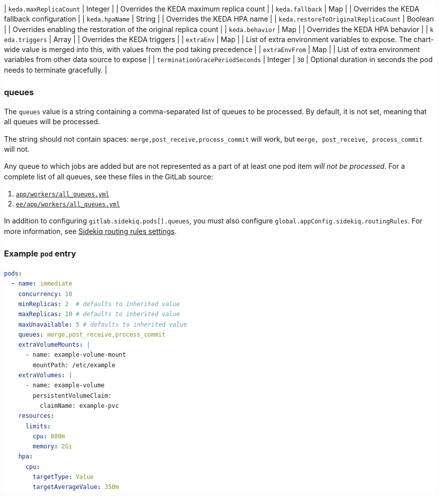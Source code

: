 | `keda.maxReplicaCount`                | Integer |                | Overrides the KEDA maximum replica count |
| `keda.fallback`                       |   Map   |                | Overrides the KEDA fallback configuration |
| `keda.hpaName`                        | String  |                | Overrides the KEDA HPA name |
| `keda.restoreToOriginalReplicaCount`  | Boolean |                | Overrides enabling the restoration of the original replica count |
| `keda.behavior`                       |   Map   |                | Overrides the KEDA HPA behavior |
| `keda.triggers`                       |  Array  |                | Overrides the KEDA triggers |
| `extraEnv`                            |   Map   |                | List of extra environment variables to expose. The chart-wide value is merged into this, with values from the pod taking precedence |
| `extraEnvFrom`                        |   Map   |                | List of extra environment variables from other data source to expose |
| `terminationGracePeriodSeconds`       | Integer | `30`           | Optional duration in seconds the pod needs to terminate gracefully. |

### queues

The `queues` value is a string containing a comma-separated list of queues to be
processed. By default, it is not set, meaning that all queues will be processed.

The string should not contain spaces: `merge,post_receive,process_commit` will
work, but `merge, post_receive, process_commit` will not.

Any queue to which jobs are added but are not represented as a part of at least
one pod item *will not be processed*. For a complete list of all queues, see
these files in the GitLab source:

1. [`app/workers/all_queues.yml`](https://gitlab.com/gitlab-org/gitlab/-/blob/master/app/workers/all_queues.yml)
1. [`ee/app/workers/all_queues.yml`](https://gitlab.com/gitlab-org/gitlab/-/blob/master/ee/app/workers/all_queues.yml)

In addition to configuring `gitlab.sidekiq.pods[].queues`, you must also configure `global.appConfig.sidekiq.routingRules`. For more information, see
[Sidekiq routing rules settings](../../globals.md#sidekiq-routing-rules-settings).

### Example `pod` entry

```YAML
pods:
  - name: immediate
    concurrency: 10
    minReplicas: 2  # defaults to inherited value
    maxReplicas: 10 # defaults to inherited value
    maxUnavailable: 5 # defaults to inherited value
    queues: merge,post_receive,process_commit
    extraVolumeMounts: |
      - name: example-volume-mount
        mountPath: /etc/example
    extraVolumes: |
      - name: example-volume
        persistentVolumeClaim:
          claimName: example-pvc
    resources:
      limits:
        cpu: 800m
        memory: 2Gi
    hpa:
      cpu:
        targetType: Value
        targetAverageValue: 350m
```

